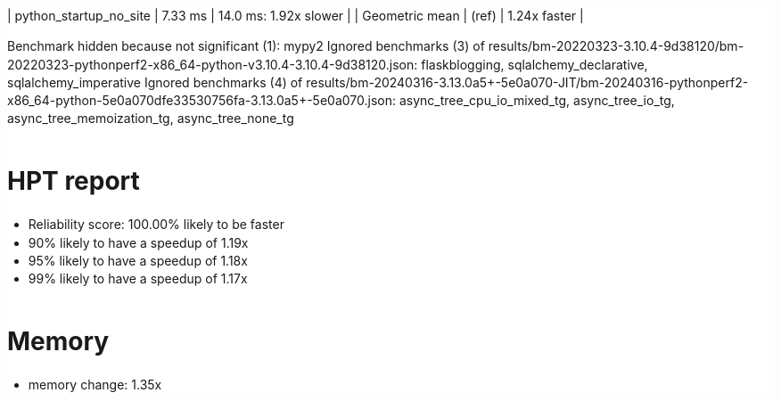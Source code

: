 | python_startup_no_site   | 7.33 ms                                                      | 14.0 ms: 1.92x slower                                                        |
| Geometric mean           | (ref)                                                        | 1.24x faster                                                                 |

Benchmark hidden because not significant (1): mypy2
Ignored benchmarks (3) of results/bm-20220323-3.10.4-9d38120/bm-20220323-pythonperf2-x86_64-python-v3.10.4-3.10.4-9d38120.json: flaskblogging, sqlalchemy_declarative, sqlalchemy_imperative
Ignored benchmarks (4) of results/bm-20240316-3.13.0a5+-5e0a070-JIT/bm-20240316-pythonperf2-x86_64-python-5e0a070dfe33530756fa-3.13.0a5+-5e0a070.json: async_tree_cpu_io_mixed_tg, async_tree_io_tg, async_tree_memoization_tg, async_tree_none_tg


# HPT report

- Reliability score: 100.00% likely to be faster
- 90% likely to have a speedup of 1.19x
- 95% likely to have a speedup of 1.18x
- 99% likely to have a speedup of 1.17x


# Memory

- memory change: 1.35x
